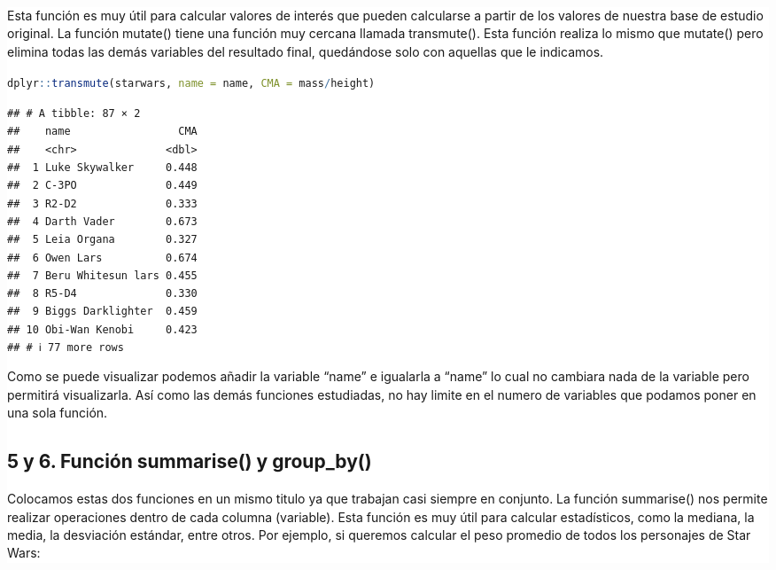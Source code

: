 Esta función es muy útil para calcular valores de interés que pueden
calcularse a partir de los valores de nuestra base de estudio original.
La función mutate() tiene una función muy cercana llamada transmute().
Esta función realiza lo mismo que mutate() pero elimina todas las demás
variables del resultado final, quedándose solo con aquellas que le
indicamos.

``` r
dplyr::transmute(starwars, name = name, CMA = mass/height)
```

    ## # A tibble: 87 × 2
    ##    name                 CMA
    ##    <chr>              <dbl>
    ##  1 Luke Skywalker     0.448
    ##  2 C-3PO              0.449
    ##  3 R2-D2              0.333
    ##  4 Darth Vader        0.673
    ##  5 Leia Organa        0.327
    ##  6 Owen Lars          0.674
    ##  7 Beru Whitesun lars 0.455
    ##  8 R5-D4              0.330
    ##  9 Biggs Darklighter  0.459
    ## 10 Obi-Wan Kenobi     0.423
    ## # ℹ 77 more rows

Como se puede visualizar podemos añadir la variable “name” e igualarla a
“name” lo cual no cambiara nada de la variable pero permitirá
visualizarla. Así como las demás funciones estudiadas, no hay limite en
el numero de variables que podamos poner en una sola función.

## 5 y 6. Función summarise() y group_by()

Colocamos estas dos funciones en un mismo titulo ya que trabajan casi
siempre en conjunto. La función summarise() nos permite realizar
operaciones dentro de cada columna (variable). Esta función es muy útil
para calcular estadísticos, como la mediana, la media, la desviación
estándar, entre otros. Por ejemplo, si queremos calcular el peso
promedio de todos los personajes de Star Wars:
